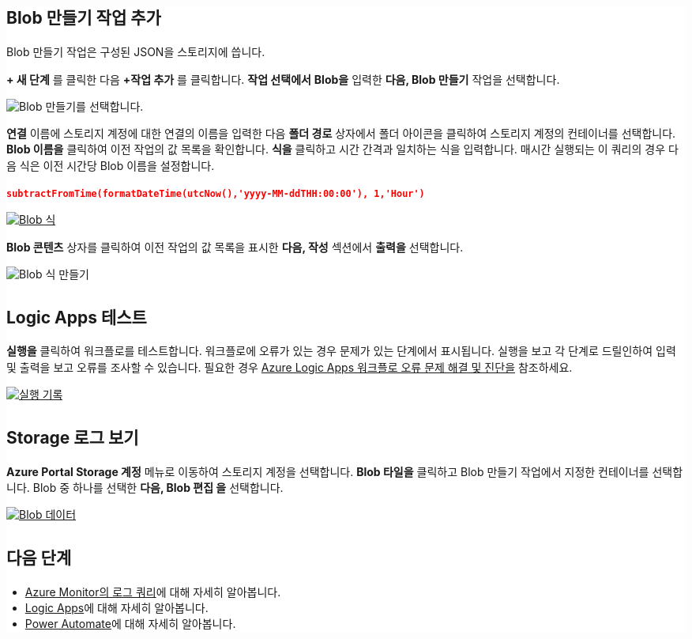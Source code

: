 
## <a name="add-the-create-blob-action"></a>Blob 만들기 작업 추가
Blob 만들기 작업은 구성된 JSON을 스토리지에 씁니다.

**+ 새 단계** 를 클릭한 다음 **+작업 추가** 를 클릭합니다. **작업 선택에서** **Blob을** 입력한 **다음, Blob 만들기** 작업을 선택합니다.

![Blob 만들기를 선택합니다.](media/logs-export-logic-app/select-create-blob.png)

**연결** 이름에 스토리지 계정에 대한 연결의 이름을 입력한 다음 **폴더 경로** 상자에서 폴더 아이콘을 클릭하여 스토리지 계정의 컨테이너를 선택합니다. **Blob 이름을** 클릭하여 이전 작업의 값 목록을 확인합니다. **식을** 클릭하고 시간 간격과 일치하는 식을 입력합니다. 매시간 실행되는 이 쿼리의 경우 다음 식은 이전 시간당 Blob 이름을 설정합니다. 

```json
subtractFromTime(formatDateTime(utcNow(),'yyyy-MM-ddTHH:00:00'), 1,'Hour')
```

[![Blob 식](media/logs-export-logic-app/blob-expression.png)](media/logs-export-logic-app/blob-expression.png#lightbox)

**Blob 콘텐츠** 상자를 클릭하여 이전 작업의 값 목록을 표시한 **다음, 작성** 섹션에서 **출력을** 선택합니다.


![Blob 식 만들기](media/logs-export-logic-app/create-blob.png)


## <a name="test-the-logic-app"></a>Logic Apps 테스트
**실행을** 클릭하여 워크플로를 테스트합니다. 워크플로에 오류가 있는 경우 문제가 있는 단계에서 표시됩니다. 실행을 보고 각 단계로 드릴인하여 입력 및 출력을 보고 오류를 조사할 수 있습니다. 필요한 경우 [Azure Logic Apps 워크플로 오류 문제 해결 및 진단을](../../logic-apps/logic-apps-diagnosing-failures.md) 참조하세요.

[![실행 기록](media/logs-export-logic-app/runs-history.png)](media/logs-export-logic-app/runs-history.png#lightbox)


## <a name="view-logs-in-storage"></a>Storage 로그 보기
**Azure Portal Storage 계정** 메뉴로 이동하여 스토리지 계정을 선택합니다. **Blob 타일을** 클릭하고 Blob 만들기 작업에서 지정한 컨테이너를 선택합니다. Blob 중 하나를 선택한 **다음, Blob 편집 을** 선택합니다.

[![Blob 데이터](media/logs-export-logic-app/blob-data.png)](media/logs-export-logic-app/blob-data.png#lightbox)

## <a name="next-steps"></a>다음 단계

- [Azure Monitor의 로그 쿼리](./log-query-overview.md)에 대해 자세히 알아봅니다.
- [Logic Apps](../../logic-apps/index.yml)에 대해 자세히 알아봅니다.
- [Power Automate](https://flow.microsoft.com)에 대해 자세히 알아봅니다.
